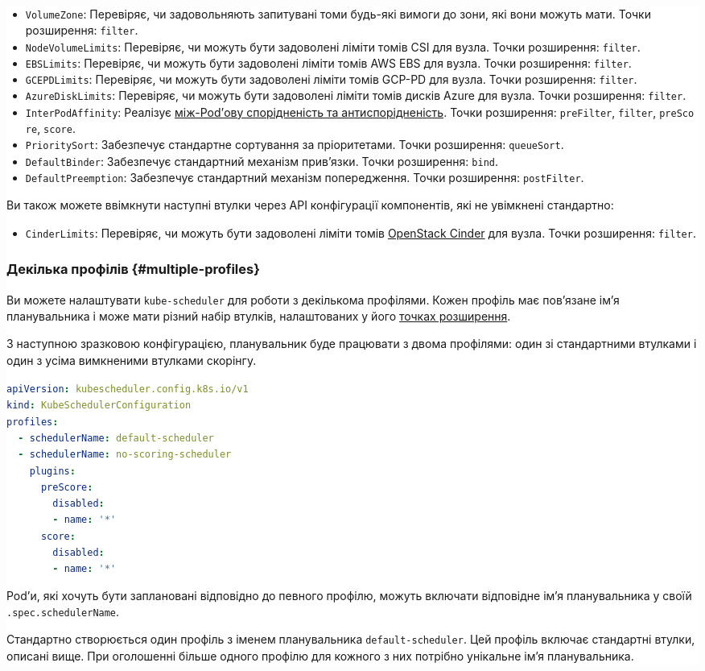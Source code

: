 - `VolumeZone`: Перевіряє, чи задовольняють запитувані томи будь-які вимоги до зони, які вони можуть мати. Точки розширення: `filter`.
- `NodeVolumeLimits`: Перевіряє, чи можуть бути задоволені ліміти томів CSI для вузла. Точки розширення: `filter`.
- `EBSLimits`: Перевіряє, чи можуть бути задоволені ліміти томів AWS EBS для вузла. Точки розширення: `filter`.
- `GCEPDLimits`: Перевіряє, чи можуть бути задоволені ліміти томів GCP-PD для вузла. Точки розширення: `filter`.
- `AzureDiskLimits`: Перевіряє, чи можуть бути задоволені ліміти томів дисків Azure для вузла. Точки розширення: `filter`.
- `InterPodAffinity`: Реалізує [між-Podʼову спорідненість та антиспорідненість](/uk/docs/concepts/scheduling-eviction/assign-pod-node/#inter-pod-affinity-and-anti-affinity). Точки розширення: `preFilter`, `filter`, `preScore`, `score`.
- `PrioritySort`: Забезпечує стандартне сортування за пріоритетами. Точки розширення: `queueSort`.
- `DefaultBinder`: Забезпечує стандартний механізм привʼязки. Точки розширення: `bind`.
- `DefaultPreemption`: Забезпечує стандартний механізм попередження. Точки розширення: `postFilter`.

Ви також можете ввімкнути наступні втулки через API конфігурації компонентів, які не увімкнені стандартно:

- `CinderLimits`: Перевіряє, чи можуть бути задоволені ліміти томів [OpenStack Cinder](https://docs.openstack.org/cinder/) для вузла. Точки розширення: `filter`.

### Декілька профілів {#multiple-profiles}

Ви можете налаштувати `kube-scheduler` для роботи з декількома профілями. Кожен профіль має повʼязане імʼя планувальника і може мати різний набір втулків, налаштованих у його [точках розширення](#extension-points).

З наступною зразковою конфігурацією, планувальник буде працювати з двома профілями: один зі стандартними втулками і один з усіма вимкненими втулками скорінгу.

```yaml
apiVersion: kubescheduler.config.k8s.io/v1
kind: KubeSchedulerConfiguration
profiles:
  - schedulerName: default-scheduler
  - schedulerName: no-scoring-scheduler
    plugins:
      preScore:
        disabled:
        - name: '*'
      score:
        disabled:
        - name: '*'
```

Podʼи, які хочуть бути заплановані відповідно до певного профілю, можуть включати відповідне імʼя планувальника у своїй `.spec.schedulerName`.

Стандартно створюється один профіль з іменем планувальника `default-scheduler`. Цей профіль включає стандартні втулки, описані вище. При оголошенні більше одного профілю для кожного з них потрібно унікальне імʼя планувальника.
